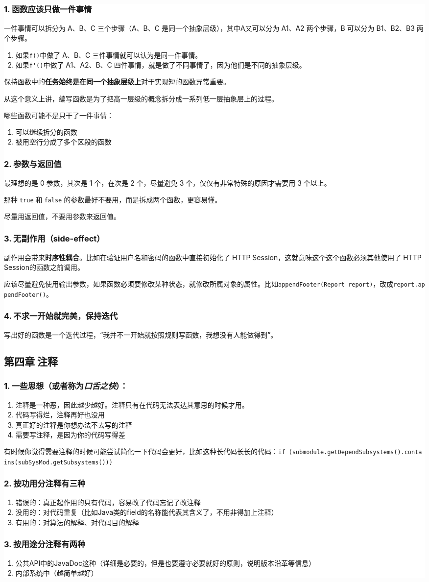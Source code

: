### 1. 函数应该只做一件事情

一件事情可以拆分为 A、B、C 三个步骤（A、B、C 是同一个抽象层级），其中A又可以分为 A1、A2 两个步骤，B 可以分为 B1、B2、B3 两个步骤。

1.  如果`f()`中做了 A、B、C 三件事情就可以认为是同一件事情。
2.  如果`f'()`中做了 A1、A2、B、C 四件事情，就是做了不同事情了，因为他们是不同的抽象层级。

保持函数中的**任务始终是在同一个抽象层级上**对于实现短的函数异常重要。

从这个意义上讲，编写函数是为了把高一层级的概念拆分成一系列低一层抽象层上的过程。

哪些函数可能不是只干了一件事情：

1.  可以继续拆分的函数
2.  被用空行分成了多个区段的函数

### 2. 参数与返回值

最理想的是 0 参数，其次是 1 个，在次是 2 个，尽量避免 3 个，仅仅有非常特殊的原因才需要用 3 个以上。

那种 `true` 和 `false` 的参数最好不要用，而是拆成两个函数，更容易懂。

尽量用返回值，不要用参数来返回值。

### 3. 无副作用（side-effect）

副作用会带来**时序性耦合**。比如在验证用户名和密码的函数中直接初始化了 HTTP Session，这就意味这个这个函数必须其他使用了 HTTP Session的函数之前调用。

应该尽量避免使用输出参数，如果函数必须要修改某种状态，就修改所属对象的属性。比如`appendFooter(Report report)`，改成`report.appendFooter()`。

### 4. 不求一开始就完美，保持迭代

写出好的函数是一个迭代过程，“我并不一开始就按照规则写函数，我想没有人能做得到”。

## 第四章 注释

### 1. 一些思想（或者称为*口舌之快*）：

1.  注释是一种恶，因此越少越好。注释只有在代码无法表达其意思的时候才用。
2.  代码写得烂，注释再好也没用
3.  真正好的注释是你想办法不去写的注释
4.  需要写注释，是因为你的代码写得差

有时候你觉得需要注释的时候可能尝试简化一下代码会更好，比如这种长代码长长的代码：`if (submodule.getDependSubsystems().contains(subSysMod.getSubsystems())) `

### 2. 按功用分注释有三种

1.  错误的：真正起作用的只有代码，容易改了代码忘记了改注释
2.  没用的：对代码重复（比如Java类的field的名称能代表其含义了，不用非得加上注释）
3.  有用的：对算法的解释、对代码目的解释

### 3. 按用途分注释有两种

1.  公共API中的JavaDoc这种（详细是必要的，但是也要遵守必要就好的原则，说明版本沿革等信息）
2.  内部系统中（越简单越好）
